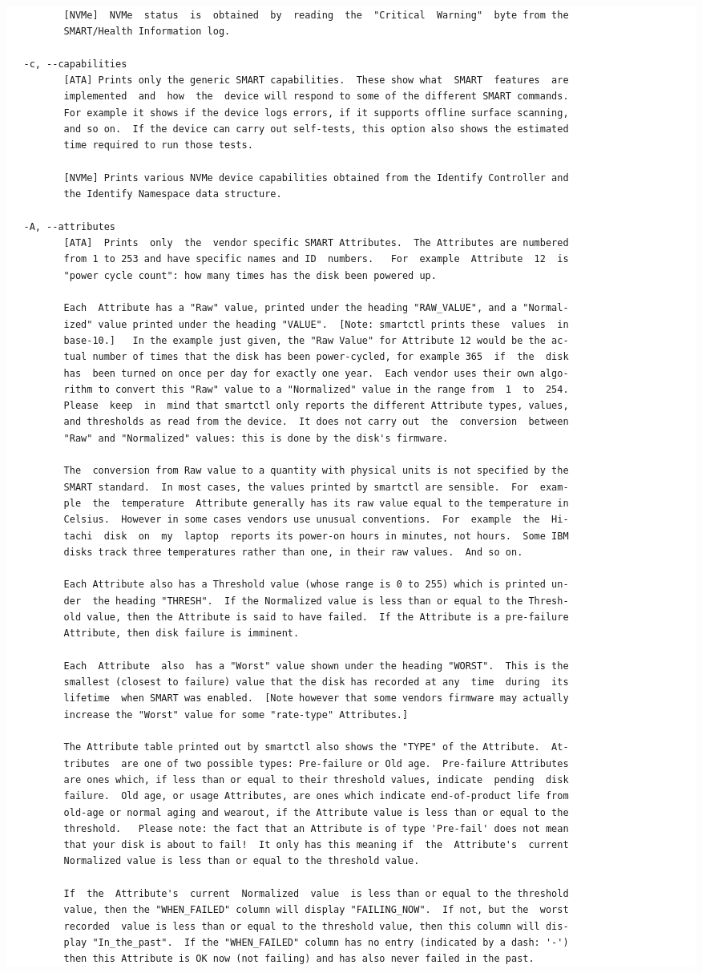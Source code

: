               [NVMe]  NVMe  status  is  obtained  by  reading  the  "Critical  Warning"  byte from the
              SMART/Health Information log.

       -c, --capabilities
              [ATA] Prints only the generic SMART capabilities.  These show what  SMART  features  are
              implemented  and  how  the  device will respond to some of the different SMART commands.
              For example it shows if the device logs errors, if it supports offline surface scanning,
              and so on.  If the device can carry out self-tests, this option also shows the estimated
              time required to run those tests.

              [NVMe] Prints various NVMe device capabilities obtained from the Identify Controller and
              the Identify Namespace data structure.

       -A, --attributes
              [ATA]  Prints  only  the  vendor specific SMART Attributes.  The Attributes are numbered
              from 1 to 253 and have specific names and ID  numbers.   For  example  Attribute  12  is
              "power cycle count": how many times has the disk been powered up.

              Each  Attribute has a "Raw" value, printed under the heading "RAW_VALUE", and a "Normal‐
              ized" value printed under the heading "VALUE".  [Note: smartctl prints these  values  in
              base-10.]   In the example just given, the "Raw Value" for Attribute 12 would be the ac‐
              tual number of times that the disk has been power-cycled, for example 365  if  the  disk
              has  been turned on once per day for exactly one year.  Each vendor uses their own algo‐
              rithm to convert this "Raw" value to a "Normalized" value in the range from  1  to  254.
              Please  keep  in  mind that smartctl only reports the different Attribute types, values,
              and thresholds as read from the device.  It does not carry out  the  conversion  between
              "Raw" and "Normalized" values: this is done by the disk's firmware.

              The  conversion from Raw value to a quantity with physical units is not specified by the
              SMART standard.  In most cases, the values printed by smartctl are sensible.  For  exam‐
              ple  the  temperature  Attribute generally has its raw value equal to the temperature in
              Celsius.  However in some cases vendors use unusual conventions.  For  example  the  Hi‐
              tachi  disk  on  my  laptop  reports its power-on hours in minutes, not hours.  Some IBM
              disks track three temperatures rather than one, in their raw values.  And so on.

              Each Attribute also has a Threshold value (whose range is 0 to 255) which is printed un‐
              der  the heading "THRESH".  If the Normalized value is less than or equal to the Thresh‐
              old value, then the Attribute is said to have failed.  If the Attribute is a pre-failure
              Attribute, then disk failure is imminent.

              Each  Attribute  also  has a "Worst" value shown under the heading "WORST".  This is the
              smallest (closest to failure) value that the disk has recorded at any  time  during  its
              lifetime  when SMART was enabled.  [Note however that some vendors firmware may actually
              increase the "Worst" value for some "rate-type" Attributes.]

              The Attribute table printed out by smartctl also shows the "TYPE" of the Attribute.  At‐
              tributes  are one of two possible types: Pre-failure or Old age.  Pre-failure Attributes
              are ones which, if less than or equal to their threshold values, indicate  pending  disk
              failure.  Old age, or usage Attributes, are ones which indicate end-of-product life from
              old-age or normal aging and wearout, if the Attribute value is less than or equal to the
              threshold.   Please note: the fact that an Attribute is of type 'Pre-fail' does not mean
              that your disk is about to fail!  It only has this meaning if  the  Attribute's  current
              Normalized value is less than or equal to the threshold value.

              If  the  Attribute's  current  Normalized  value  is less than or equal to the threshold
              value, then the "WHEN_FAILED" column will display "FAILING_NOW".  If not, but the  worst
              recorded  value is less than or equal to the threshold value, then this column will dis‐
              play "In_the_past".  If the "WHEN_FAILED" column has no entry (indicated by a dash: '-')
              then this Attribute is OK now (not failing) and has also never failed in the past.
